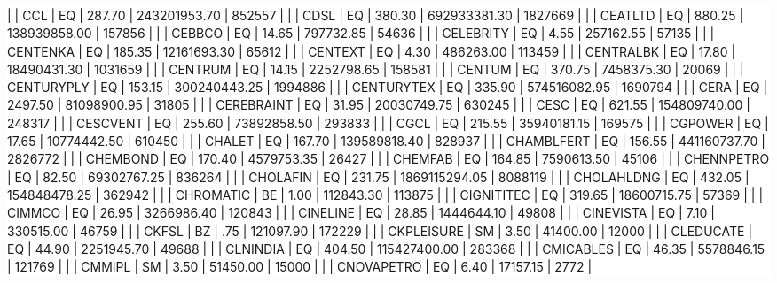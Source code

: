 |  | CCL | EQ | 287.70 | 243201953.70 | 852557 |
|  | CDSL | EQ | 380.30 | 692933381.30 | 1827669 |
|  | CEATLTD | EQ | 880.25 | 138939858.00 | 157856 |
|  | CEBBCO | EQ | 14.65 | 797732.85 | 54636 |
|  | CELEBRITY | EQ | 4.55 | 257162.55 | 57135 |
|  | CENTENKA | EQ | 185.35 | 12161693.30 | 65612 |
|  | CENTEXT | EQ | 4.30 | 486263.00 | 113459 |
|  | CENTRALBK | EQ | 17.80 | 18490431.30 | 1031659 |
|  | CENTRUM | EQ | 14.15 | 2252798.65 | 158581 |
|  | CENTUM | EQ | 370.75 | 7458375.30 | 20069 |
|  | CENTURYPLY | EQ | 153.15 | 300240443.25 | 1994886 |
|  | CENTURYTEX | EQ | 335.90 | 574516082.95 | 1690794 |
|  | CERA | EQ | 2497.50 | 81098900.95 | 31805 |
|  | CEREBRAINT | EQ | 31.95 | 20030749.75 | 630245 |
|  | CESC | EQ | 621.55 | 154809740.00 | 248317 |
|  | CESCVENT | EQ | 255.60 | 73892858.50 | 293833 |
|  | CGCL | EQ | 215.55 | 35940181.15 | 169575 |
|  | CGPOWER | EQ | 17.65 | 10774442.50 | 610450 |
|  | CHALET | EQ | 167.70 | 139589818.40 | 828937 |
|  | CHAMBLFERT | EQ | 156.55 | 441160737.70 | 2826772 |
|  | CHEMBOND | EQ | 170.40 | 4579753.35 | 26427 |
|  | CHEMFAB | EQ | 164.85 | 7590613.50 | 45106 |
|  | CHENNPETRO | EQ | 82.50 | 69302767.25 | 836264 |
|  | CHOLAFIN | EQ | 231.75 | 1869115294.05 | 8088119 |
|  | CHOLAHLDNG | EQ | 432.05 | 154848478.25 | 362942 |
|  | CHROMATIC | BE | 1.00 | 112843.30 | 113875 |
|  | CIGNITITEC | EQ | 319.65 | 18600715.75 | 57369 |
|  | CIMMCO | EQ | 26.95 | 3266986.40 | 120843 |
|  | CINELINE | EQ | 28.85 | 1444644.10 | 49808 |
|  | CINEVISTA | EQ | 7.10 | 330515.00 | 46759 |
|  | CKFSL | BZ | .75 | 121097.90 | 172229 |
|  | CKPLEISURE | SM | 3.50 | 41400.00 | 12000 |
|  | CLEDUCATE | EQ | 44.90 | 2251945.70 | 49688 |
|  | CLNINDIA | EQ | 404.50 | 115427400.00 | 283368 |
|  | CMICABLES | EQ | 46.35 | 5578846.15 | 121769 |
|  | CMMIPL | SM | 3.50 | 51450.00 | 15000 |
|  | CNOVAPETRO | EQ | 6.40 | 17157.15 | 2772 |